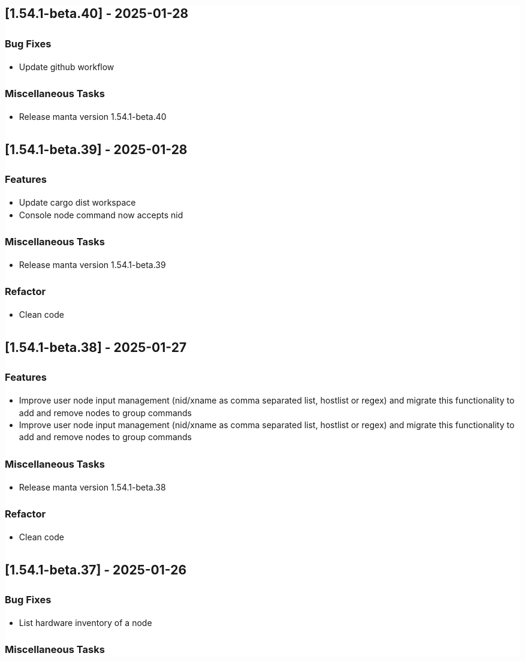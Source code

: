 ## [1.54.1-beta.40] - 2025-01-28

### Bug Fixes

- Update github workflow

### Miscellaneous Tasks

- Release manta version 1.54.1-beta.40

## [1.54.1-beta.39] - 2025-01-28

### Features

- Update cargo dist workspace
- Console node command now accepts nid

### Miscellaneous Tasks

- Release manta version 1.54.1-beta.39

### Refactor

- Clean code

## [1.54.1-beta.38] - 2025-01-27

### Features

- Improve user node input management (nid/xname as comma separated list, hostlist or regex) and migrate this functionality to add and remove nodes to group commands
- Improve user node input management (nid/xname as comma separated list, hostlist or regex) and migrate this functionality to add and remove nodes to group commands

### Miscellaneous Tasks

- Release manta version 1.54.1-beta.38

### Refactor

- Clean code

## [1.54.1-beta.37] - 2025-01-26

### Bug Fixes

- List hardware inventory of a node

### Miscellaneous Tasks
